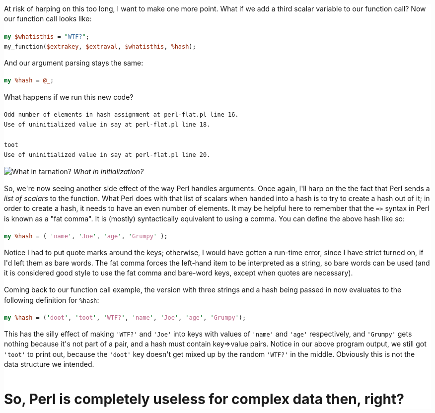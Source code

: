 At risk of harping on this too long, I want to make one more point. What if we add a third scalar variable to our function call? Now our function call looks like:

```perl
my $whatisthis = "WTF?";
my_function($extrakey, $extraval, $whatisthis, %hash);
```

And our argument parsing stays the same:

```perl
my %hash = @_;
```

What happens if we run this new code?

```bash
Odd number of elements in hash assignment at perl-flat.pl line 16.
Use of uninitialized value in say at perl-flat.pl line 18.

toot
Use of uninitialized value in say at perl-flat.pl line 20.
```

![What in tarnation?](/img/what-in-tarnation-gif.gif) *What in initialization?*

So, we're now seeing another side effect of the way Perl handles arguments. Once again, I'll harp on the the fact that Perl sends a *list of scalars* to the function. What Perl does with that list of scalars when handed into a hash is to try to create a hash out of it; in order to create a hash, it needs to have an even number of elements. It may be helpful here to remember that the `=>` syntax in Perl is known as a "fat comma". It is (mostly) syntactically equivalent to using a comma. You can define the above hash like so:

```perl
my %hash = ( 'name', 'Joe', 'age', 'Grumpy' );
```

Notice I had to put quote marks around the keys; otherwise, I would have gotten a run-time error, since I have strict turned on, if I'd left them as bare words. The fat comma forces the left-hand item to be interpreted as a string, so bare words can be used (and it is considered good style to use the fat comma and bare-word keys, except when quotes are necessary).

Coming back to our function call example, the version with three strings and a hash being passed in now evaluates to the following definition for `%hash`:

```perl
my %hash = ('doot', 'toot', 'WTF?', 'name', 'Joe', 'age', 'Grumpy');
```

This has the silly effect of making `'WTF?'` and `'Joe'` into keys with values of `'name'` and `'age'` respectively, and `'Grumpy'` gets nothing because it's not part of a pair, and a hash must contain key=>value pairs. Notice in our above program output, we still got `'toot'` to print out, because the `'doot'` key doesn't get mixed up by the random `'WTF?'` in the middle. Obviously this is not the data structure we intended.

# So, Perl is completely useless for complex data then, right?
